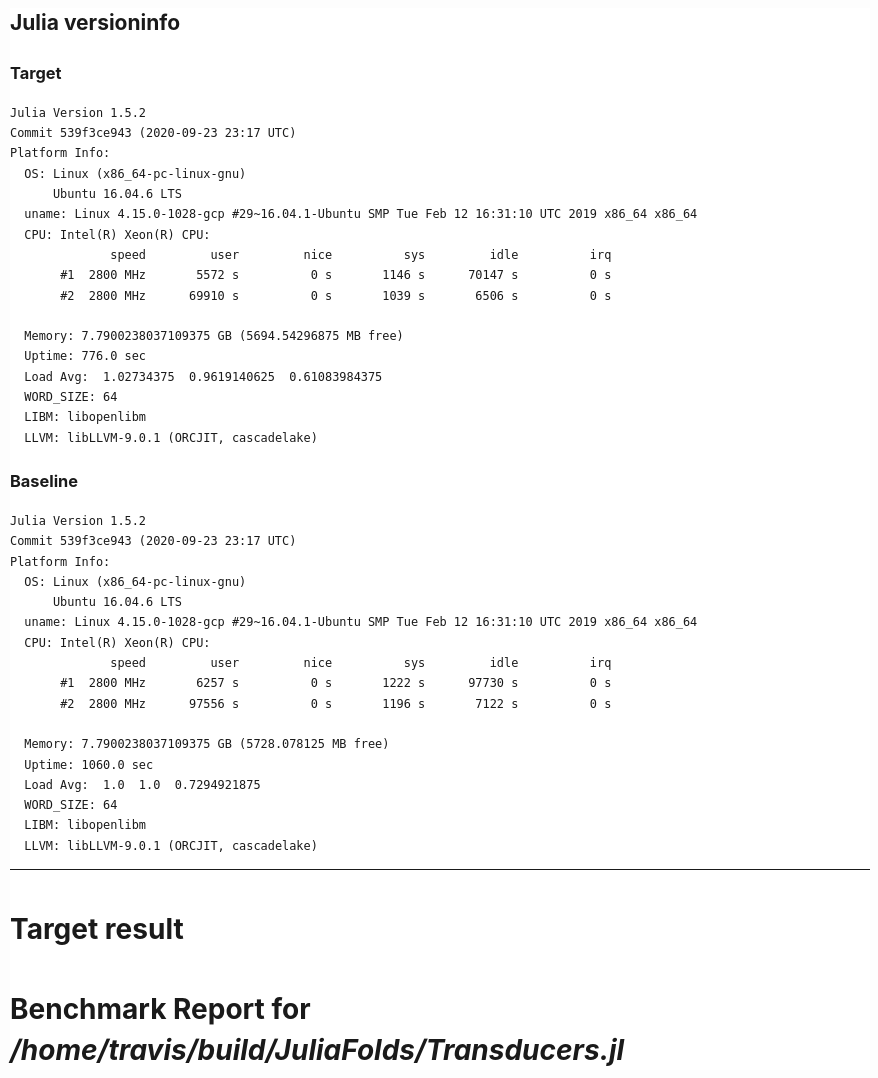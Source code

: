 ## Julia versioninfo

### Target
```
Julia Version 1.5.2
Commit 539f3ce943 (2020-09-23 23:17 UTC)
Platform Info:
  OS: Linux (x86_64-pc-linux-gnu)
      Ubuntu 16.04.6 LTS
  uname: Linux 4.15.0-1028-gcp #29~16.04.1-Ubuntu SMP Tue Feb 12 16:31:10 UTC 2019 x86_64 x86_64
  CPU: Intel(R) Xeon(R) CPU: 
              speed         user         nice          sys         idle          irq
       #1  2800 MHz       5572 s          0 s       1146 s      70147 s          0 s
       #2  2800 MHz      69910 s          0 s       1039 s       6506 s          0 s
       
  Memory: 7.7900238037109375 GB (5694.54296875 MB free)
  Uptime: 776.0 sec
  Load Avg:  1.02734375  0.9619140625  0.61083984375
  WORD_SIZE: 64
  LIBM: libopenlibm
  LLVM: libLLVM-9.0.1 (ORCJIT, cascadelake)
```

### Baseline
```
Julia Version 1.5.2
Commit 539f3ce943 (2020-09-23 23:17 UTC)
Platform Info:
  OS: Linux (x86_64-pc-linux-gnu)
      Ubuntu 16.04.6 LTS
  uname: Linux 4.15.0-1028-gcp #29~16.04.1-Ubuntu SMP Tue Feb 12 16:31:10 UTC 2019 x86_64 x86_64
  CPU: Intel(R) Xeon(R) CPU: 
              speed         user         nice          sys         idle          irq
       #1  2800 MHz       6257 s          0 s       1222 s      97730 s          0 s
       #2  2800 MHz      97556 s          0 s       1196 s       7122 s          0 s
       
  Memory: 7.7900238037109375 GB (5728.078125 MB free)
  Uptime: 1060.0 sec
  Load Avg:  1.0  1.0  0.7294921875
  WORD_SIZE: 64
  LIBM: libopenlibm
  LLVM: libLLVM-9.0.1 (ORCJIT, cascadelake)
```

---
# Target result
# Benchmark Report for */home/travis/build/JuliaFolds/Transducers.jl*
